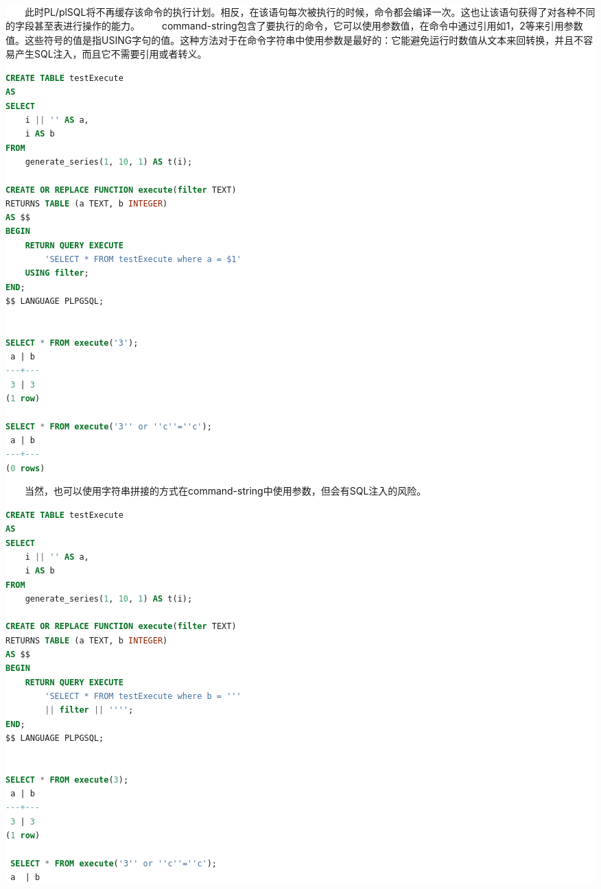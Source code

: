 　　此时PL/plSQL将不再缓存该命令的执行计划。相反，在该语句每次被执行的时候，命令都会编译一次。这也让该语句获得了对各种不同的字段甚至表进行操作的能力。
　　command-string包含了要执行的命令，它可以使用参数值，在命令中通过引用如$1，$2等来引用参数值。这些符号的值是指USING字句的值。这种方法对于在命令字符串中使用参数是最好的：它能避免运行时数值从文本来回转换，并且不容易产生SQL注入，而且它不需要引用或者转义。
```SQL
CREATE TABLE testExecute
AS
SELECT
	i || '' AS a,
	i AS b
FROM
	generate_series(1, 10, 1) AS t(i);

CREATE OR REPLACE FUNCTION execute(filter TEXT)
RETURNS TABLE (a TEXT, b INTEGER)
AS $$
BEGIN
	RETURN QUERY EXECUTE
		'SELECT * FROM testExecute where a = $1'
	USING filter;
END;
$$ LANGUAGE PLPGSQL;


SELECT * FROM execute('3');
 a | b
---+---
 3 | 3
(1 row)

SELECT * FROM execute('3'' or ''c''=''c');
 a | b
---+---
(0 rows)
```


　　当然，也可以使用字符串拼接的方式在command-string中使用参数，但会有SQL注入的风险。
```SQL
CREATE TABLE testExecute
AS
SELECT
	i || '' AS a,
	i AS b
FROM
	generate_series(1, 10, 1) AS t(i);

CREATE OR REPLACE FUNCTION execute(filter TEXT)
RETURNS TABLE (a TEXT, b INTEGER)
AS $$
BEGIN
	RETURN QUERY EXECUTE
		'SELECT * FROM testExecute where b = '''
		|| filter || '''';
END;
$$ LANGUAGE PLPGSQL;


SELECT * FROM execute(3);
 a | b
---+---
 3 | 3
(1 row)

 SELECT * FROM execute('3'' or ''c''=''c');
 a  | b
```
